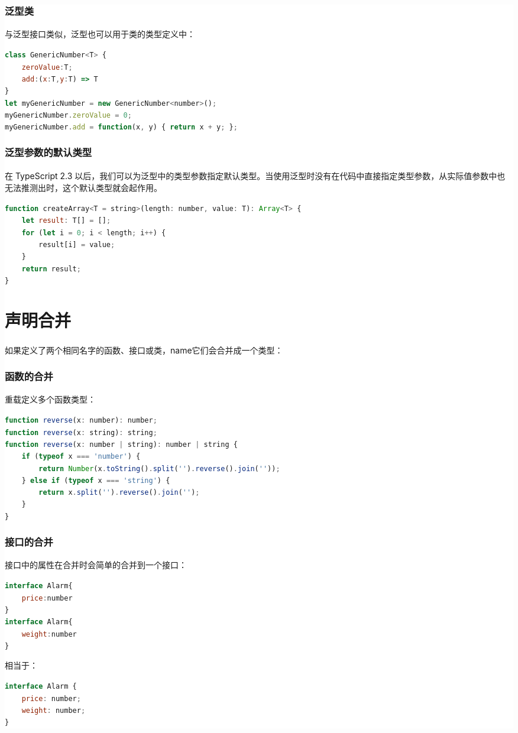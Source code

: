 
### 泛型类

与泛型接口类似，泛型也可以用于类的类型定义中：

```js
class GenericNumber<T> {
	zeroValue:T;
	add:(x:T,y:T) => T
}
let myGenericNumber = new GenericNumber<number>();
myGenericNumber.zeroValue = 0;
myGenericNumber.add = function(x, y) { return x + y; };
```

### 泛型参数的默认类型

在 TypeScript 2.3 以后，我们可以为泛型中的类型参数指定默认类型。当使用泛型时没有在代码中直接指定类型参数，从实际值参数中也无法推测出时，这个默认类型就会起作用。

```js
function createArray<T = string>(length: number, value: T): Array<T> {
    let result: T[] = [];
    for (let i = 0; i < length; i++) {
        result[i] = value;
    }
    return result;
}
```
# 声明合并

如果定义了两个相同名字的函数、接口或类，name它们会合并成一个类型：

### 函数的合并

重载定义多个函数类型：

```js
function reverse(x: number): number;
function reverse(x: string): string;
function reverse(x: number | string): number | string {
    if (typeof x === 'number') {
        return Number(x.toString().split('').reverse().join(''));
    } else if (typeof x === 'string') {
        return x.split('').reverse().join('');
    }
}
```
### 接口的合并

接口中的属性在合并时会简单的合并到一个接口：

```js
interface Alarm{
	price:number
}
interface Alarm{
	weight:number
}
```
相当于：
```js
interface Alarm {
    price: number;
    weight: number;
}
```
